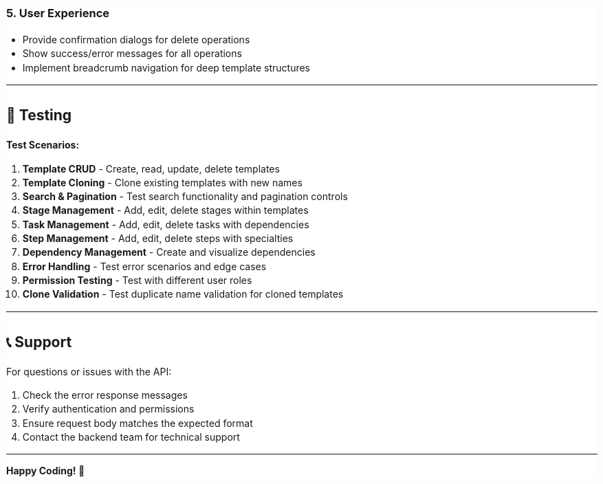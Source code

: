 ### 5. **User Experience**
- Provide confirmation dialogs for delete operations
- Show success/error messages for all operations
- Implement breadcrumb navigation for deep template structures

---

## 🔧 Testing

**Test Scenarios:**
1. **Template CRUD** - Create, read, update, delete templates
2. **Template Cloning** - Clone existing templates with new names
3. **Search & Pagination** - Test search functionality and pagination controls
4. **Stage Management** - Add, edit, delete stages within templates
5. **Task Management** - Add, edit, delete tasks with dependencies
6. **Step Management** - Add, edit, delete steps with specialties
7. **Dependency Management** - Create and visualize dependencies
8. **Error Handling** - Test error scenarios and edge cases
9. **Permission Testing** - Test with different user roles
10. **Clone Validation** - Test duplicate name validation for cloned templates

---

## 📞 Support

For questions or issues with the API:
1. Check the error response messages
2. Verify authentication and permissions
3. Ensure request body matches the expected format
4. Contact the backend team for technical support

---

**Happy Coding! 🚀**
